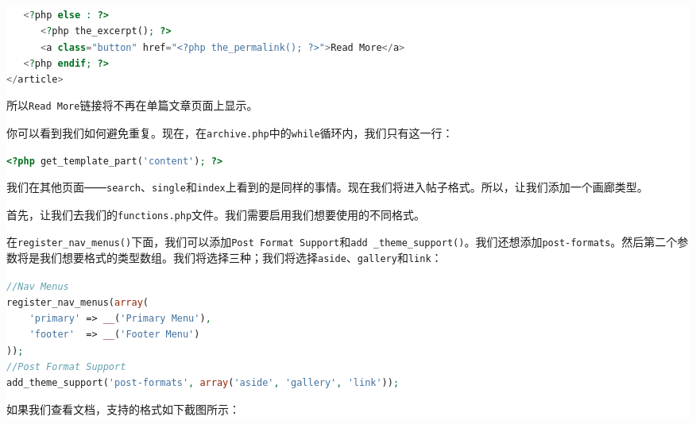 ```php
   <?php else : ?>
      <?php the_excerpt(); ?>
      <a class="button" href="<?php the_permalink(); ?>">Read More</a>
   <?php endif; ?>
</article>
```

所以`Read More`链接将不再在单篇文章页面上显示。

你可以看到我们如何避免重复。现在，在`archive.php`中的`while`循环内，我们只有这一行：

```php
<?php get_template_part('content'); ?>
```

我们在其他页面——`search`、`single`和`index`上看到的是同样的事情。现在我们将进入帖子格式。所以，让我们添加一个画廊类型。

首先，让我们去我们的`functions.php`文件。我们需要启用我们想要使用的不同格式。

在`register_nav_menus()`下面，我们可以添加`Post Format Support`和`add _theme_support()`。我们还想添加`post-formats`。然后第二个参数将是我们想要格式的类型数组。我们将选择三种；我们将选择`aside`、`gallery`和`link`：

```php
//Nav Menus
register_nav_menus(array(
    'primary' => __('Primary Menu'),
    'footer'  => __('Footer Menu')
));
//Post Format Support
add_theme_support('post-formats', array('aside', 'gallery', 'link'));
```

如果我们查看文档，支持的格式如下截图所示：
